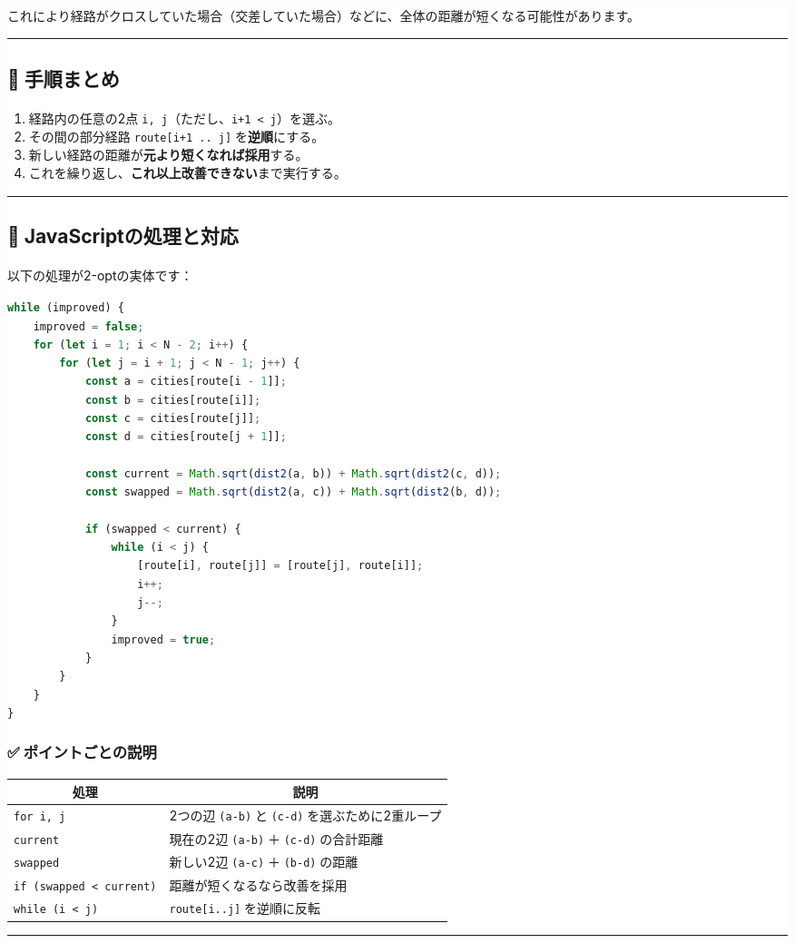 これにより経路がクロスしていた場合（交差していた場合）などに、全体の距離が短くなる可能性があります。

---

## 🔸 手順まとめ

1. 経路内の任意の2点 `i, j`（ただし、`i+1 < j`）を選ぶ。
2. その間の部分経路 `route[i+1 .. j]` を**逆順**にする。
3. 新しい経路の距離が**元より短くなれば採用**する。
4. これを繰り返し、**これ以上改善できない**まで実行する。

---

## 🔸 JavaScriptの処理と対応

以下の処理が2-optの実体です：

```javascript
while (improved) {
    improved = false;
    for (let i = 1; i < N - 2; i++) {
        for (let j = i + 1; j < N - 1; j++) {
            const a = cities[route[i - 1]];
            const b = cities[route[i]];
            const c = cities[route[j]];
            const d = cities[route[j + 1]];

            const current = Math.sqrt(dist2(a, b)) + Math.sqrt(dist2(c, d));
            const swapped = Math.sqrt(dist2(a, c)) + Math.sqrt(dist2(b, d));

            if (swapped < current) {
                while (i < j) {
                    [route[i], route[j]] = [route[j], route[i]];
                    i++;
                    j--;
                }
                improved = true;
            }
        }
    }
}
```

### ✅ ポイントごとの説明

| 処理                     | 説明                                             |
| ------------------------ | ------------------------------------------------ |
| `for i, j`               | 2つの辺 `(a-b)` と `(c-d)` を選ぶために2重ループ |
| `current`                | 現在の2辺 `(a-b)` ＋ `(c-d)` の合計距離          |
| `swapped`                | 新しい2辺 `(a-c)` ＋ `(b-d)` の距離              |
| `if (swapped < current)` | 距離が短くなるなら改善を採用                     |
| `while (i < j)`          | `route[i..j]` を逆順に反転                       |

---
